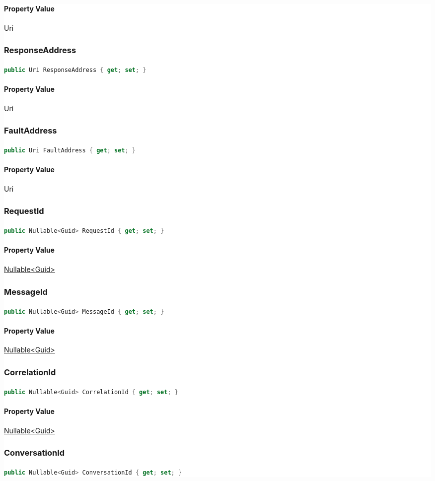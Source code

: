 #### Property Value

Uri<br/>

### **ResponseAddress**

```csharp
public Uri ResponseAddress { get; set; }
```

#### Property Value

Uri<br/>

### **FaultAddress**

```csharp
public Uri FaultAddress { get; set; }
```

#### Property Value

Uri<br/>

### **RequestId**

```csharp
public Nullable<Guid> RequestId { get; set; }
```

#### Property Value

[Nullable\<Guid\>](https://learn.microsoft.com/en-us/dotnet/api/system.nullable-1)<br/>

### **MessageId**

```csharp
public Nullable<Guid> MessageId { get; set; }
```

#### Property Value

[Nullable\<Guid\>](https://learn.microsoft.com/en-us/dotnet/api/system.nullable-1)<br/>

### **CorrelationId**

```csharp
public Nullable<Guid> CorrelationId { get; set; }
```

#### Property Value

[Nullable\<Guid\>](https://learn.microsoft.com/en-us/dotnet/api/system.nullable-1)<br/>

### **ConversationId**

```csharp
public Nullable<Guid> ConversationId { get; set; }
```
